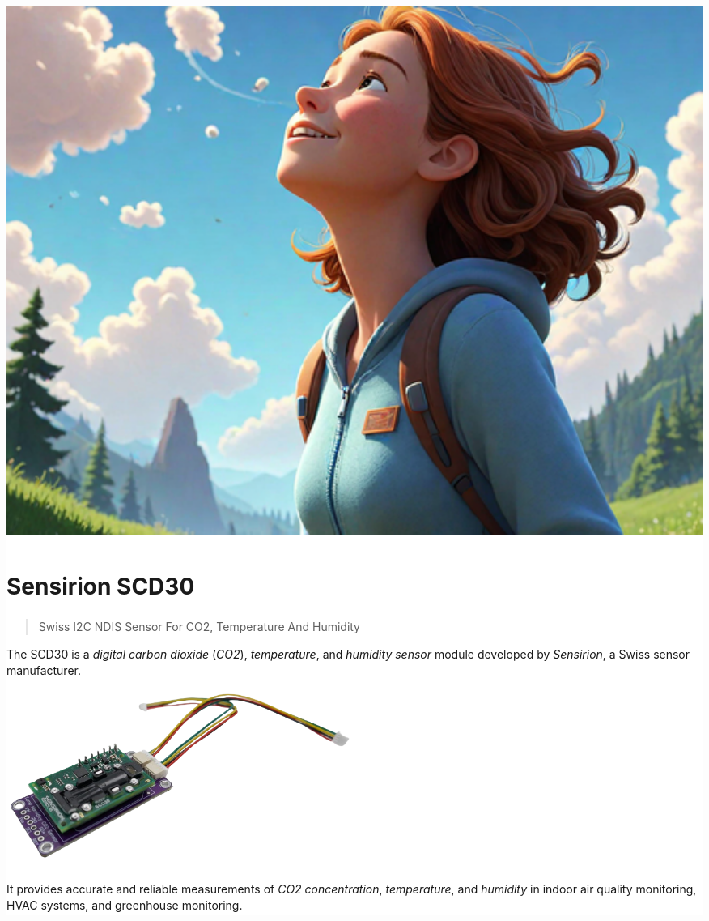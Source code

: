 <img src="/assets/images/air1.png" width="100%" height="100%" />
 
# Sensirion SCD30

> Swiss I2C NDIS Sensor For CO2, Temperature And Humidity

The SCD30 is a *digital carbon dioxide* (*CO2*), *temperature*, and *humidity sensor* module developed by *Sensirion*, a Swiss sensor manufacturer. 

<img src="images/sensor_scd30_overview_t.png" width="50%" height="50%" />

It provides accurate and reliable measurements of *CO2 concentration*, *temperature*, and *humidity* in indoor air quality monitoring, HVAC systems, and greenhouse monitoring.
